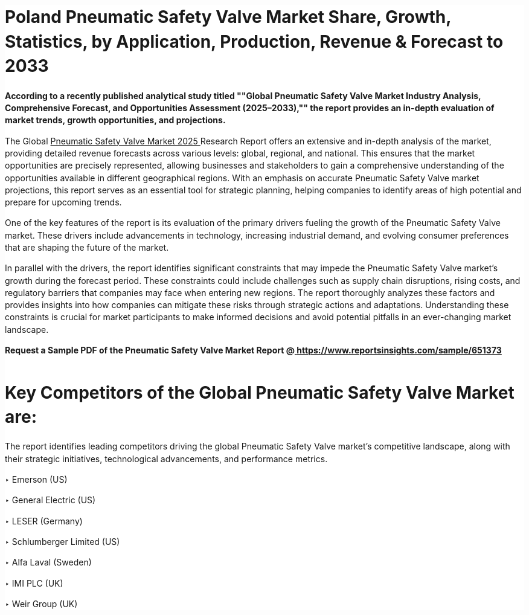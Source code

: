 # Poland Pneumatic Safety Valve Market Share, Growth, Statistics, by Application, Production, Revenue & Forecast to 2033

<strong>According to a recently published analytical study titled ""Global Pneumatic Safety Valve Market Industry Analysis, Comprehensive Forecast, and Opportunities Assessment (2025–2033),"" the report provides an in-depth evaluation of market trends, growth opportunities, and projections.</strong>

The Global <a href=https://www.reportsinsights.com/sample/651373>Pneumatic Safety Valve Market 2025 </a> Research Report offers an extensive and in-depth analysis of the market, providing detailed revenue forecasts across various levels: global, regional, and national. This ensures that the market opportunities are precisely represented, allowing businesses and stakeholders to gain a comprehensive understanding of the opportunities available in different geographical regions. With an emphasis on accurate Pneumatic Safety Valve market projections, this report serves as an essential tool for strategic planning, helping companies to identify areas of high potential and prepare for upcoming trends.

One of the key features of the report is its evaluation of the primary drivers fueling the growth of the Pneumatic Safety Valve market. These drivers include advancements in technology, increasing industrial demand, and evolving consumer preferences that are shaping the future of the market. 

In parallel with the drivers, the report identifies significant constraints that may impede the Pneumatic Safety Valve market’s growth during the forecast period. These constraints could include challenges such as supply chain disruptions, rising costs, and regulatory barriers that companies may face when entering new regions. The report thoroughly analyzes these factors and provides insights into how companies can mitigate these risks through strategic actions and adaptations. Understanding these constraints is crucial for market participants to make informed decisions and avoid potential pitfalls in an ever-changing market landscape.

<strong>Request a Sample PDF of the Pneumatic Safety Valve Market Report </strong><strong>@<a href=https://www.reportsinsights.com/sample/651373> https://www.reportsinsights.com/sample/651373</a></strong></font>

# <strong>Key Competitors of the Global Pneumatic Safety Valve Market are:</strong>

The report identifies leading competitors driving the global Pneumatic Safety Valve market’s competitive landscape, along with their strategic initiatives, technological advancements, and performance metrics.

‣ Emerson (US)

‣ General Electric (US)

‣ LESER (Germany)

‣ Schlumberger Limited (US)

‣ Alfa Laval (Sweden)

‣ IMI PLC (UK)

‣ Weir Group (UK)
